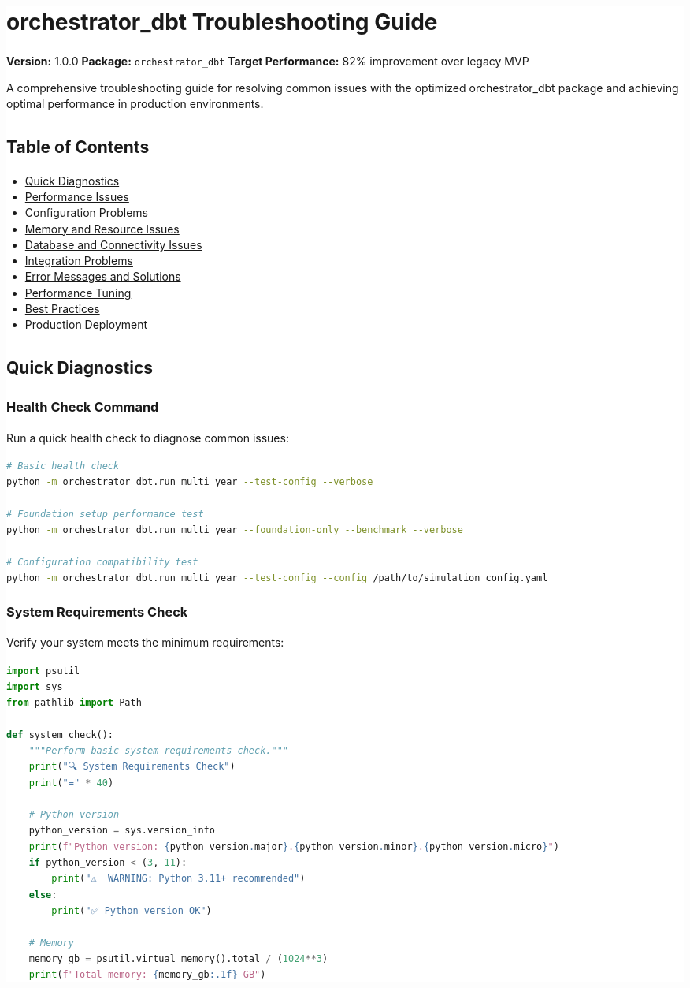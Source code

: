 # orchestrator_dbt Troubleshooting Guide

**Version:** 1.0.0
**Package:** `orchestrator_dbt`
**Target Performance:** 82% improvement over legacy MVP

A comprehensive troubleshooting guide for resolving common issues with the optimized orchestrator_dbt package and achieving optimal performance in production environments.

## Table of Contents

- [Quick Diagnostics](#quick-diagnostics)
- [Performance Issues](#performance-issues)
- [Configuration Problems](#configuration-problems)
- [Memory and Resource Issues](#memory-and-resource-issues)
- [Database and Connectivity Issues](#database-and-connectivity-issues)
- [Integration Problems](#integration-problems)
- [Error Messages and Solutions](#error-messages-and-solutions)
- [Performance Tuning](#performance-tuning)
- [Best Practices](#best-practices)
- [Production Deployment](#production-deployment)

## Quick Diagnostics

### Health Check Command

Run a quick health check to diagnose common issues:

```bash
# Basic health check
python -m orchestrator_dbt.run_multi_year --test-config --verbose

# Foundation setup performance test
python -m orchestrator_dbt.run_multi_year --foundation-only --benchmark --verbose

# Configuration compatibility test
python -m orchestrator_dbt.run_multi_year --test-config --config /path/to/simulation_config.yaml
```

### System Requirements Check

Verify your system meets the minimum requirements:

```python
import psutil
import sys
from pathlib import Path

def system_check():
    """Perform basic system requirements check."""
    print("🔍 System Requirements Check")
    print("=" * 40)

    # Python version
    python_version = sys.version_info
    print(f"Python version: {python_version.major}.{python_version.minor}.{python_version.micro}")
    if python_version < (3, 11):
        print("⚠️  WARNING: Python 3.11+ recommended")
    else:
        print("✅ Python version OK")

    # Memory
    memory_gb = psutil.virtual_memory().total / (1024**3)
    print(f"Total memory: {memory_gb:.1f} GB")
```
